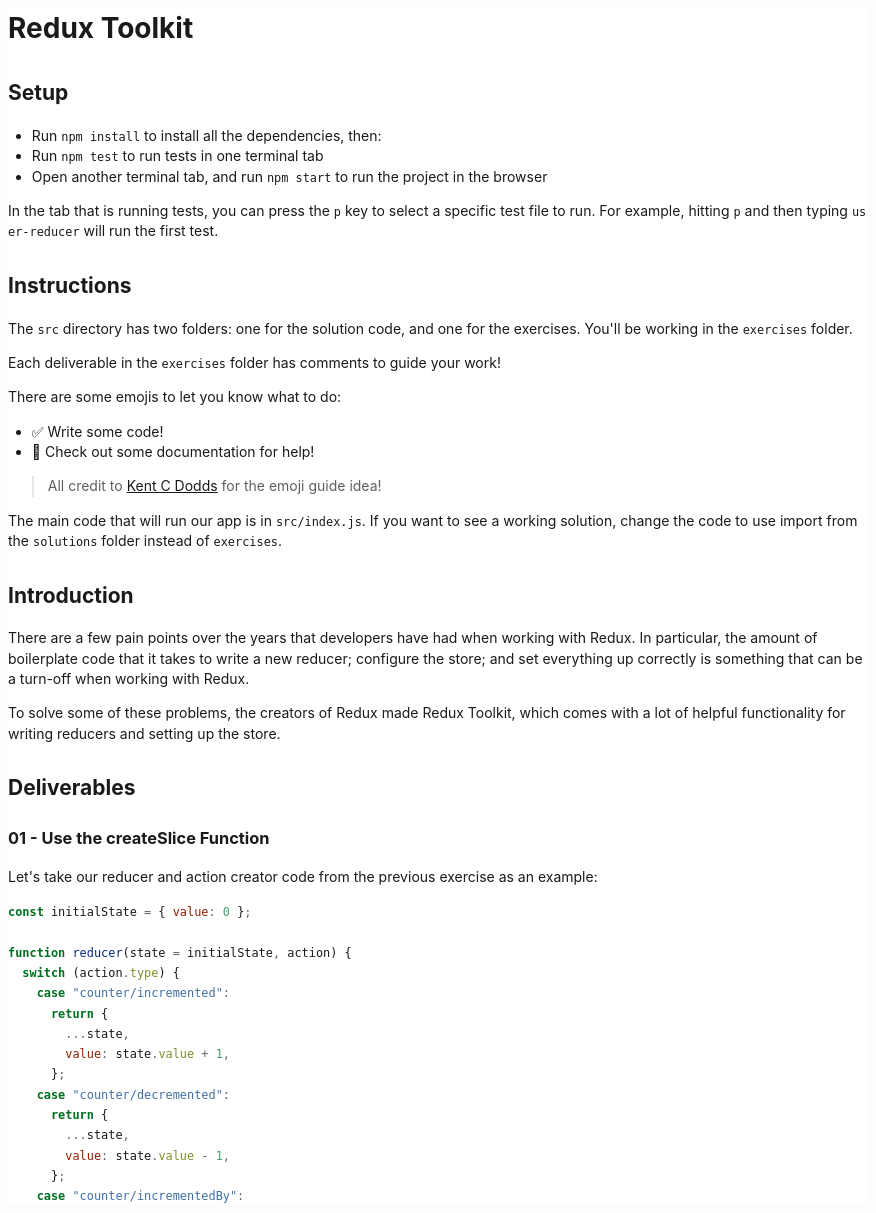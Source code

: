 # Redux Toolkit

## Setup

- Run `npm install` to install all the dependencies, then:
- Run `npm test` to run tests in one terminal tab
- Open another terminal tab, and run `npm start` to run the project in the
  browser

In the tab that is running tests, you can press the `p` key to select a specific
test file to run. For example, hitting `p` and then typing `user-reducer` will
run the first test.

## Instructions

The `src` directory has two folders: one for the solution code, and one for the
exercises. You'll be working in the `exercises` folder.

Each deliverable in the `exercises` folder has comments to guide your work!

There are some emojis to let you know what to do:

- ✅ Write some code!
- 📃 Check out some documentation for help!

> All credit to [Kent C Dodds](https://kentcdodds.com/) for the emoji guide
> idea!

The main code that will run our app is in `src/index.js`. If you want to see a
working solution, change the code to use import from the `solutions` folder
instead of `exercises`.

## Introduction

There are a few pain points over the years that developers have had when working
with Redux. In particular, the amount of boilerplate code that it takes to write
a new reducer; configure the store; and set everything up correctly is something
that can be a turn-off when working with Redux.

To solve some of these problems, the creators of Redux made Redux Toolkit, which
comes with a lot of helpful functionality for writing reducers and setting up
the store.

## Deliverables

### 01 - Use the createSlice Function

Let's take our reducer and action creator code from the previous exercise as an example:

```js
const initialState = { value: 0 };

function reducer(state = initialState, action) {
  switch (action.type) {
    case "counter/incremented":
      return {
        ...state,
        value: state.value + 1,
      };
    case "counter/decremented":
      return {
        ...state,
        value: state.value - 1,
      };
    case "counter/incrementedBy":
```